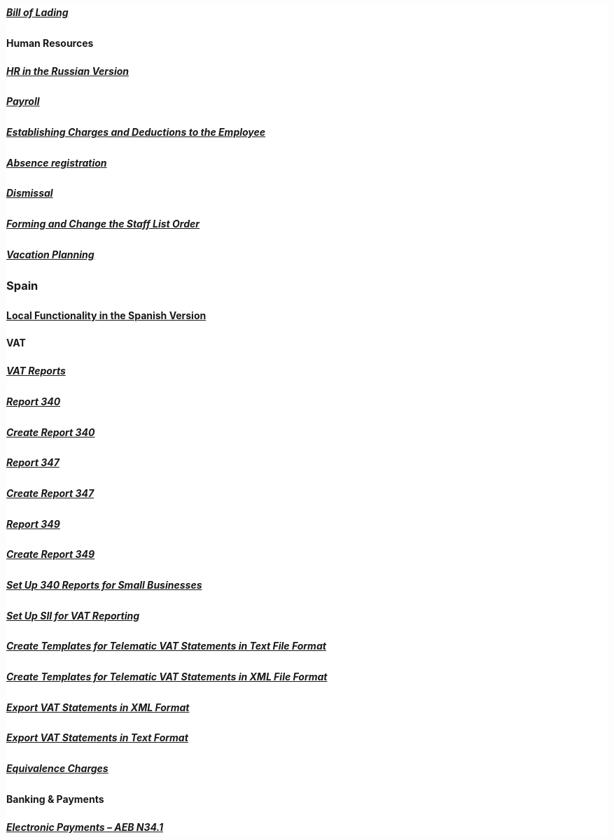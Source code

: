 ##### [Bill of Lading](LocalFunctionality/Russia/bill-of-lading.md)
#### Human Resources
##### [HR in the Russian Version](LocalFunctionality/Russia/Human-Resources.md)
##### [Payroll](LocalFunctionality/Russia/Payroll.md)
##### [Establishing Charges and Deductions to the Employee](LocalFunctionality/Russia/Establishment-of-charges-and-deductions-to-the-employee.md)
##### [Absence registration](LocalFunctionality/Russia/Absence-registration.md)
##### [Dismissal](LocalFunctionality/Russia/Dismissal.md)
##### [Forming and Change the Staff List Order](LocalFunctionality/Russia/Forming-and-changing-Staff-List-Order-Staff-Arrangement.md)
##### [Vacation Planning](LocalFunctionality/Russia/Vacation-planning.md)

### Spain
#### [Local Functionality in the Spanish Version](LocalFunctionality/Spain/spain-local-functionality.md)
#### VAT
##### [VAT Reports](LocalFunctionality/Spain/vat-reports.md)
##### [Report 340](LocalFunctionality/Spain/report-340.md)  
##### [Create Report 340](LocalFunctionality/Spain/how-to-create-report-340.md)  
##### [Report 347](LocalFunctionality/Spain/report-347.md)  
##### [Create Report 347](LocalFunctionality/Spain/how-to-create-report-347.md)  
##### [Report 349](LocalFunctionality/Spain/report-349.md)  
##### [Create Report 349](LocalFunctionality/Spain/how-to-create-report-349.md)  
##### [Set Up 340 Reports for Small Businesses](LocalFunctionality/Spain/how-to-set-up-340-reports-for-small-businesses.md)
##### [Set Up SII for VAT Reporting](LocalFunctionality/Spain/sii-setup.md)
##### [Create Templates for Telematic VAT Statements in Text File Format](LocalFunctionality/Spain/how-to-create-templates-for-telematic-vat-statements-in-text-file-format.md)
##### [Create Templates for Telematic VAT Statements in XML File Format](LocalFunctionality/Spain/how-to-create-templates-for-telematic-vat-statements-in-xml-file-format.md)
##### [Export VAT Statements in XML Format](LocalFunctionality/Spain/how-to-export-vat-statements-in-xml-format.md)  
##### [Export VAT Statements in Text Format](LocalFunctionality/Spain/how-to-export-vat-statements-in-text-format.md)
##### [Equivalence Charges](LocalFunctionality/Spain/equivalence-charges-ec-.md)
#### Banking & Payments  
##### [Electronic Payments – AEB N34.1](LocalFunctionality/Spain/electronic-payments-aeb-n341.md)